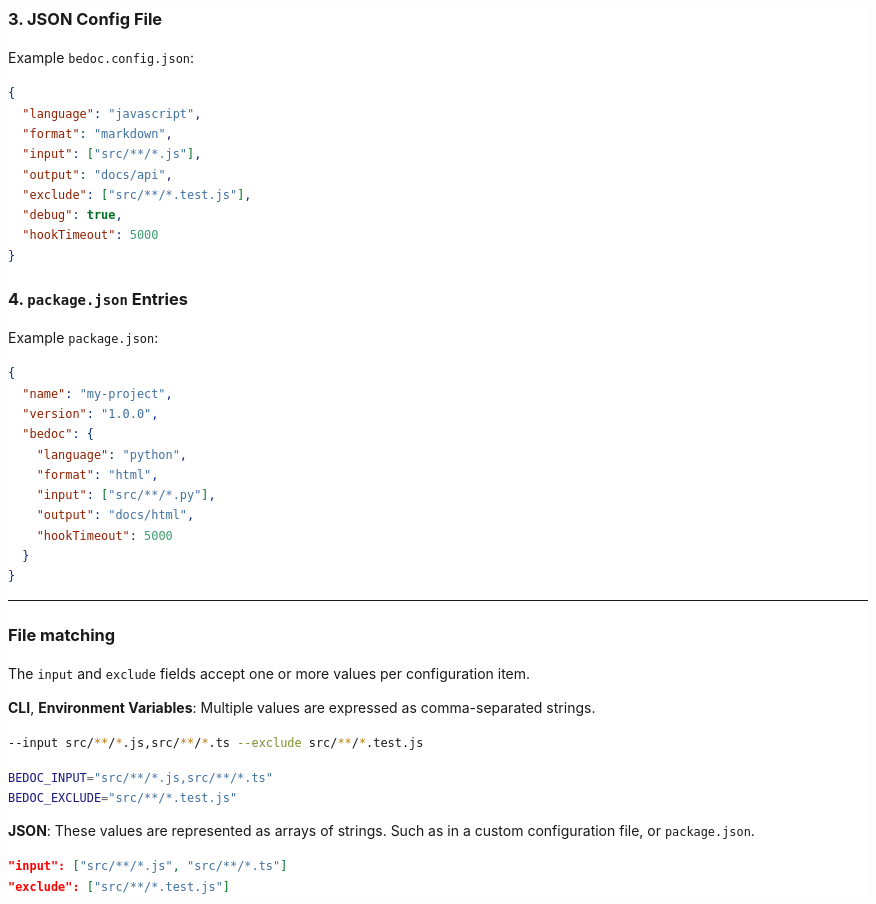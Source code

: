 ### 3. JSON Config File

   Example `bedoc.config.json`:
   ```json
   {
     "language": "javascript",
     "format": "markdown",
     "input": ["src/**/*.js"],
     "output": "docs/api",
     "exclude": ["src/**/*.test.js"],
     "debug": true,
     "hookTimeout": 5000
   }
   ```

### 4. `package.json` Entries

   Example `package.json`:
   ```json
   {
     "name": "my-project",
     "version": "1.0.0",
     "bedoc": {
       "language": "python",
       "format": "html",
       "input": ["src/**/*.py"],
       "output": "docs/html",
       "hookTimeout": 5000
     }
   }
   ```

---

### File matching

The `input` and `exclude` fields accept one or more values per configuration
item.

**CLI**, **Environment Variables**: Multiple values are expressed as
comma-separated strings.

```bash
--input src/**/*.js,src/**/*.ts --exclude src/**/*.test.js
```

```bash
BEDOC_INPUT="src/**/*.js,src/**/*.ts"
BEDOC_EXCLUDE="src/**/*.test.js"
```

**JSON**: These values are represented as arrays of strings. Such as in
a custom configuration file, or `package.json`.

```json
"input": ["src/**/*.js", "src/**/*.ts"]
"exclude": ["src/**/*.test.js"]
```
